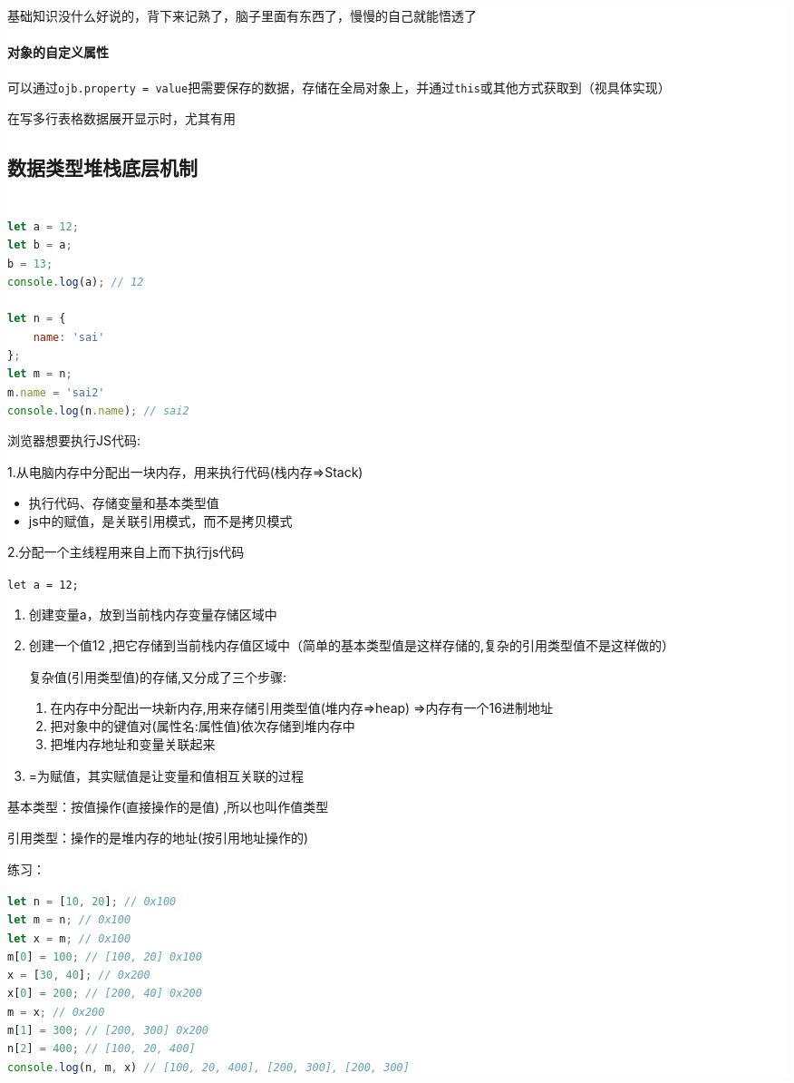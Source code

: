 基础知识没什么好说的，背下来记熟了，脑子里面有东西了，慢慢的自己就能悟透了

#### 对象的自定义属性

可以通过`ojb.property = value`把需要保存的数据，存储在全局对象上，并通过`this`或其他方式获取到（视具体实现）

在写多行表格数据展开显示时，尤其有用

## 数据类型堆栈底层机制

```js

let a = 12;
let b = a;
b = 13;
console.log(a); // 12

let n = {
    name: 'sai'
};
let m = n;
m.name = 'sai2'
console.log(n.name); // sai2

```

浏览器想要执行JS代码:

1.从电脑内存中分配出一块内存，用来执行代码(栈内存=>Stack)

- 执行代码、存储变量和基本类型值
- js中的赋值，是关联引用模式，而不是拷贝模式

2.分配一个主线程用来自上而下执行js代码



`let a = 12;`

1. 创建变量a，放到当前栈内存变量存储区域中

2. 创建一个值12 ,把它存储到当前栈内存值区域中（简单的基本类型值是这样存储的,复杂的引用类型值不是这样做的）

   复杂值(引用类型值)的存储,又分成了三个步骤:	

   1. 在内存中分配出一块新内存,用来存储引用类型值(堆内存=>heap) =>内存有一个16进制地址
   2. 把对象中的键值对(属性名:属性值)依次存储到堆内存中
   3. 把堆内存地址和变量关联起来

3. =为赋值，其实赋值是让变量和值相互关联的过程



基本类型：按值操作(直接操作的是值) ,所以也叫作值类型

引用类型：操作的是堆内存的地址(按引用地址操作的)

练习：

```js
let n = [10, 20]; // 0x100
let m = n; // 0x100
let x = m; // 0x100
m[0] = 100; // [100, 20] 0x100
x = [30, 40]; // 0x200
x[0] = 200; // [200, 40] 0x200
m = x; // 0x200
m[1] = 300; // [200, 300] 0x200
n[2] = 400; // [100, 20, 400]
console.log(n, m, x) // [100, 20, 400], [200, 300], [200, 300]
```
